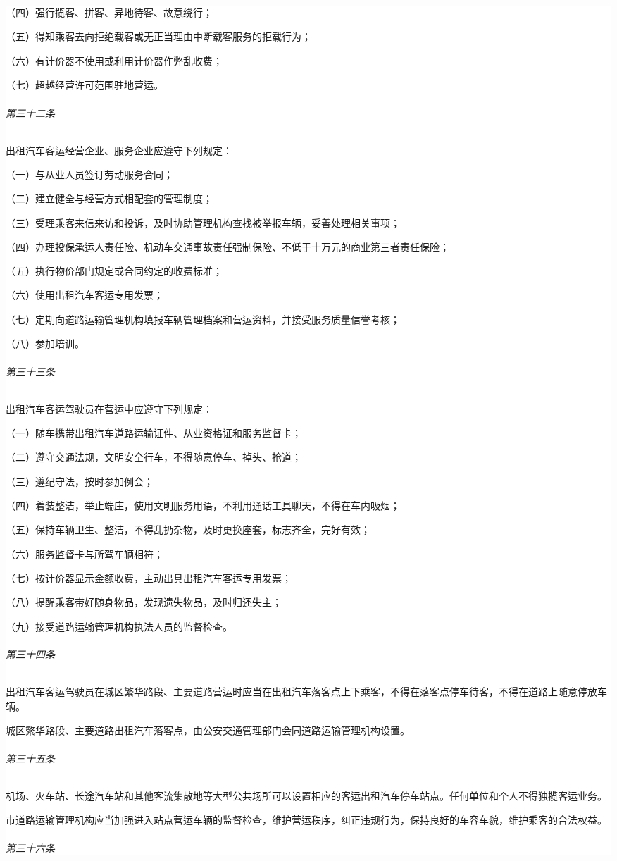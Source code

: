 （四）强行揽客、拼客、异地待客、故意绕行；

（五）得知乘客去向拒绝载客或无正当理由中断载客服务的拒载行为；

（六）有计价器不使用或利用计价器作弊乱收费；

（七）超越经营许可范围驻地营运。

###### 第三十二条

出租汽车客运经营企业、服务企业应遵守下列规定：

（一）与从业人员签订劳动服务合同；

（二）建立健全与经营方式相配套的管理制度；

（三）受理乘客来信来访和投诉，及时协助管理机构查找被举报车辆，妥善处理相关事项；

（四）办理投保承运人责任险、机动车交通事故责任强制保险、不低于十万元的商业第三者责任保险；

（五）执行物价部门规定或合同约定的收费标准；

（六）使用出租汽车客运专用发票；

（七）定期向道路运输管理机构填报车辆管理档案和营运资料，并接受服务质量信誉考核；

（八）参加培训。

###### 第三十三条

出租汽车客运驾驶员在营运中应遵守下列规定：

（一）随车携带出租汽车道路运输证件、从业资格证和服务监督卡；

（二）遵守交通法规，文明安全行车，不得随意停车、掉头、抢道；

（三）遵纪守法，按时参加例会；

（四）着装整洁，举止端庄，使用文明服务用语，不利用通话工具聊天，不得在车内吸烟；

（五）保持车辆卫生、整洁，不得乱扔杂物，及时更换座套，标志齐全，完好有效；

（六）服务监督卡与所驾车辆相符；

（七）按计价器显示金额收费，主动出具出租汽车客运专用发票；

（八）提醒乘客带好随身物品，发现遗失物品，及时归还失主；

（九）接受道路运输管理机构执法人员的监督检查。

###### 第三十四条

出租汽车客运驾驶员在城区繁华路段、主要道路营运时应当在出租汽车落客点上下乘客，不得在落客点停车待客，不得在道路上随意停放车辆。

城区繁华路段、主要道路出租汽车落客点，由公安交通管理部门会同道路运输管理机构设置。

###### 第三十五条

机场、火车站、长途汽车站和其他客流集散地等大型公共场所可以设置相应的客运出租汽车停车站点。任何单位和个人不得独揽客运业务。

市道路运输管理机构应当加强进入站点营运车辆的监督检查，维护营运秩序，纠正违规行为，保持良好的车容车貌，维护乘客的合法权益。

###### 第三十六条
